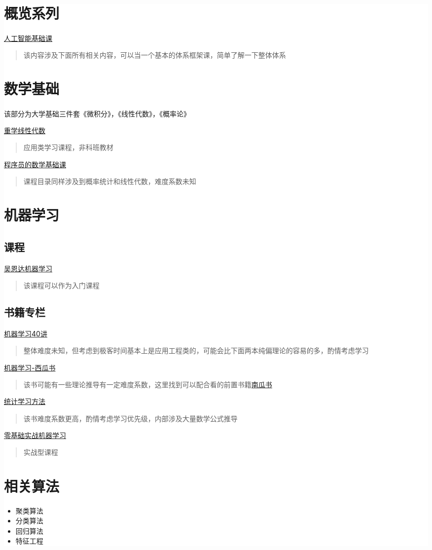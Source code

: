 # 概览系列

[人工智能基础课](https://time.geekbang.org/column/intro/100003101?utm_campaign=geektime_search&utm_content=geektime_search&utm_medium=geektime_search&utm_source=geektime_search&utm_term=geektime_search&tab=catalog)
> 该内容涉及下面所有相关内容，可以当一个基本的体系框架课，简单了解一下整体体系

# 数学基础
该部分为大学基础三件套《微积分》，《线性代数》，《概率论》

[重学线性代数](https://time.geekbang.org/column/intro/100056401?utm_campaign=geektime_search&utm_content=geektime_search&utm_medium=geektime_search&utm_source=geektime_search&utm_term=geektime_search&tab=catalog)
> 应用类学习课程，非科班教材

[程序员的数学基础课](https://time.geekbang.org/column/intro/100021201?utm_campaign=geektime_search&utm_content=geektime_search&utm_medium=geektime_search&utm_source=geektime_search&utm_term=geektime_search&tab=catalog)
> 课程目录同样涉及到概率统计和线性代数，难度系数未知

# 机器学习

## 课程

[吴恩达机器学习](https://www.bilibili.com/video/BV1Bq421A74G/?vd_source=b1c4341546b39fcd3c0751d7cf38d378)
> 该课程可以作为入门课程

## 书籍专栏

[机器学习40讲](https://time.geekbang.org/column/intro/100008701?utm_campaign=geektime_search&utm_content=geektime_search&utm_medium=geektime_search&utm_source=geektime_search&utm_term=geektime_search&tab=catalog)
> 整体难度未知，但考虑到极客时间基本上是应用工程类的，可能会比下面两本纯偏理论的容易的多，酌情考虑学习

[机器学习-西瓜书](https://book.douban.com/subject/26708119/)
> 该书可能有一些理论推导有一定难度系数，这里找到可以配合看的前置书籍[南瓜书](https://github.com/datawhalechina/pumpkin-book)

[统计学习方法](https://book.douban.com/subject/33437381/)
> 该书难度系数更高，酌情考虑学习优先级，内部涉及大量数学公式推导

[零基础实战机器学习](https://time.geekbang.org/column/intro/100085501?utm_campaign=geektime_search&utm_content=geektime_search&utm_medium=geektime_search&utm_source=geektime_search&utm_term=geektime_search&tab=catalog)
> 实战型课程

# 相关算法

- 聚类算法
- 分类算法
- 回归算法
- 特征工程
